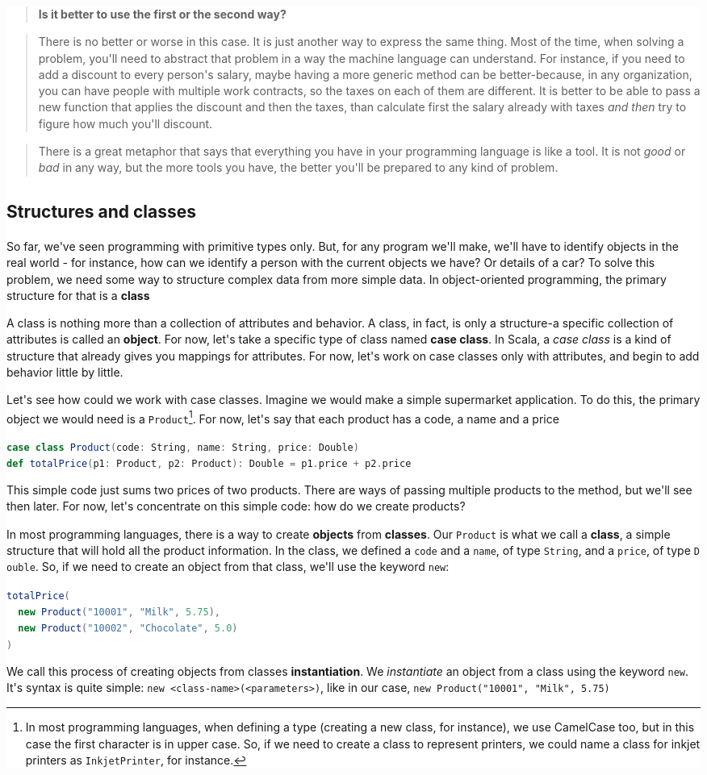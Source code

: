 
>**Is it better to use the first or the second way?**

> There is no better or worse in this case. It is just another way to express the same thing. Most of the time, when solving a problem, you'll need to abstract that problem in a way the machine language can understand. For instance, if you need to add a discount to every person's salary, maybe having a more generic method can be better-because, in any organization, you can have people with multiple work contracts, so the taxes on each of them are different. It is better to be able to pass a new function that applies the discount and then the taxes, than calculate first the salary already with taxes *and then* try to figure how much you'll discount.

> There is a great metaphor that says that everything you have in your programming language is like a tool. It is not *good* or *bad* in any way, but the more tools you have, the better you'll be prepared to any kind of problem. 

## Structures and classes

So far, we've seen programming with primitive types only. But, for any program we'll make, we'll have to identify objects in the real world - for instance, how can we identify a person with the current objects we have? Or details of a car? To solve this problem, we need some way to structure complex data from more simple data. In object-oriented programming, the primary structure for that is a **class**

A class is nothing more than a collection of attributes and behavior. A class, in fact, is only a structure-a specific collection of attributes is called an **object**. For now, let's take a specific type of class named **case class**. In Scala, a *case class* is a kind of structure that already gives you mappings for attributes. For now, let's work on case classes only with attributes, and begin to add behavior little by little.

Let's see how could we work with case classes. Imagine we would make a simple supermarket application. To do this, the primary object we would need is a `Product`[^UpperCamelCase]. For now, let's say that each product has a code, a name and a price

[^UpperCamelCase]: In most programming languages, when defining a type (creating a new class, for instance), we use CamelCase too, but in this case the first character is in upper case. So, if we need to create a class to represent printers, we could name a class for inkjet printers as `InkjetPrinter`, for instance.

```scala
case class Product(code: String, name: String, price: Double)
def totalPrice(p1: Product, p2: Product): Double = p1.price + p2.price
```

This simple code just sums two prices of two products. There are ways of passing multiple products to the method, but we'll see then later. For now, let's concentrate on this simple code: how do we create products?

In most programming languages, there is a way to create **objects** from **classes**. Our `Product` is what we call a **class**, a simple structure that will hold all the product information. In the class, we defined a `code` and a `name`, of type `String`, and a `price`, of type `Double`. So, if we need to create an object from that class, we'll use the keyword `new`:

```scala
totalPrice(
  new Product("10001", "Milk", 5.75),
  new Product("10002", "Chocolate", 5.0)
)
```

We call this process of creating objects from classes **instantiation**. We *instantiate* an object from a class using the keyword `new`. It's syntax is quite simple: `new <class-name>(<parameters>)`, like in our case, `new Product("10001", "Milk", 5.75)`


[^camelCase]: when we write identifiers, we need the camelCase notation. In this notation, every identifier starts with a lower case character, and is preceded by lowercase characters until we hit a space - then, we remove the space and the following word starts with a upper case character. So, for example, if we want an identifier to be named "ammount of money", in camelCase notation we write it as `ammountOfMoney`. It is possible to use numbers in camelCase, but not as the first character. So, for instance, `sumWith2` is a valid identifier, but `2ForOne` is not. camelCase is a convention used in Scala, Javascript, Java, C# and other languages. 
[^answer1]: The first code doesn't work because we're passing a decimal to a function that expects an integer. Scala doesn't knows what to do with the decimal number - should it round up? Round down? Discard the decimal part altogether? As for the second function, it'll work because we're passing an integer to a function that expects a decimal - converting from integer to decimal is a simple matter of adding a decimal part to it. To understand better, try to imagine that if I want a decimal, and passes it the number `2`, I can convert it to a decimal simply: `2.0` is a valid decimal. But, if I want an integer, and get a `2.4`, I don't have a sane way to automatically convert it to an integer.
[^application]: We call "function application" when we have a function defined, and we call it with a number of parameters. It is **very** important to understand that *function application* and *function calling* are **exactly** the same thing, but we call it "application" because it is a more mathematical-correct term, and because we'll see it in action how the computer uses the parameters that we pass to the function to compute, in fact, a result.
[^bit]: Remember, a bit can only store two single values: `0` and `1`. So, in this case, `1 + 1` is `10`, `10 + 1` is `11`, `11 + 1` is `100`, and so on.
[^caseClassProblem]: Here we see a **very** interesting thing: sometimes, programming languages' creators make some decisions that not all people agree. This is normal, and it's the work of programmers to know, and circunvent, programming languages' limitations.